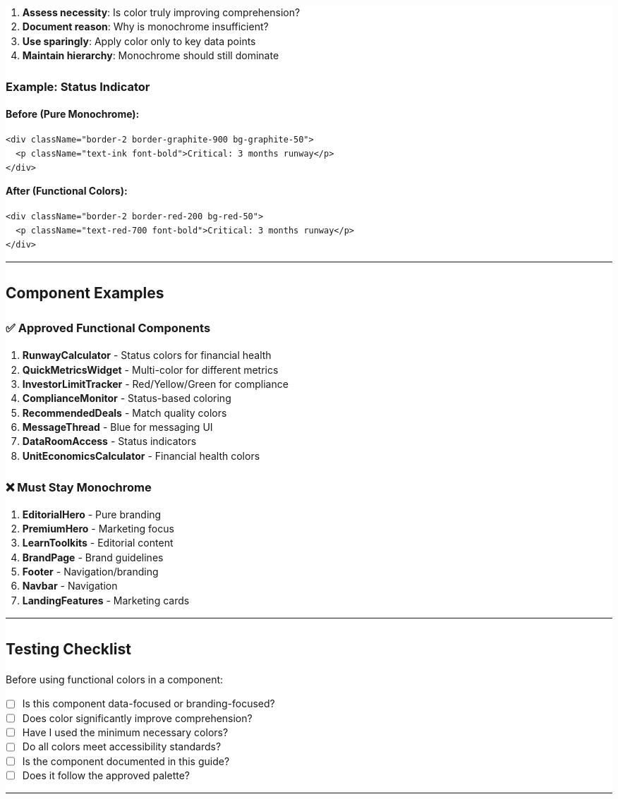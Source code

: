 1. **Assess necessity**: Is color truly improving comprehension?
2. **Document reason**: Why is monochrome insufficient?
3. **Use sparingly**: Apply color only to key data points
4. **Maintain hierarchy**: Monochrome should still dominate

### Example: Status Indicator

**Before (Pure Monochrome):**
```tsx
<div className="border-2 border-graphite-900 bg-graphite-50">
  <p className="text-ink font-bold">Critical: 3 months runway</p>
</div>
```

**After (Functional Colors):**
```tsx
<div className="border-2 border-red-200 bg-red-50">
  <p className="text-red-700 font-bold">Critical: 3 months runway</p>
</div>
```

---

## Component Examples

### ✅ Approved Functional Components

1. **RunwayCalculator** - Status colors for financial health
2. **QuickMetricsWidget** - Multi-color for different metrics
3. **InvestorLimitTracker** - Red/Yellow/Green for compliance
4. **ComplianceMonitor** - Status-based coloring
5. **RecommendedDeals** - Match quality colors
6. **MessageThread** - Blue for messaging UI
7. **DataRoomAccess** - Status indicators
8. **UnitEconomicsCalculator** - Financial health colors

### ❌ Must Stay Monochrome

1. **EditorialHero** - Pure branding
2. **PremiumHero** - Marketing focus
3. **LearnToolkits** - Editorial content
4. **BrandPage** - Brand guidelines
5. **Footer** - Navigation/branding
6. **Navbar** - Navigation
7. **LandingFeatures** - Marketing cards

---

## Testing Checklist

Before using functional colors in a component:

- [ ] Is this component data-focused or branding-focused?
- [ ] Does color significantly improve comprehension?
- [ ] Have I used the minimum necessary colors?
- [ ] Do all colors meet accessibility standards?
- [ ] Is the component documented in this guide?
- [ ] Does it follow the approved palette?

---